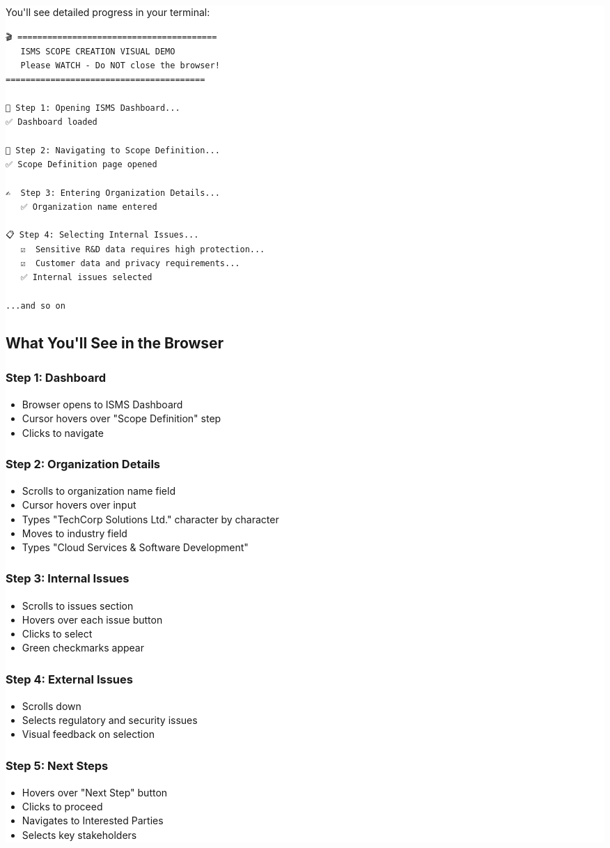 You'll see detailed progress in your terminal:

```
🎬 ========================================
   ISMS SCOPE CREATION VISUAL DEMO
   Please WATCH - Do NOT close the browser!
========================================

📍 Step 1: Opening ISMS Dashboard...
✅ Dashboard loaded

📍 Step 2: Navigating to Scope Definition...
✅ Scope Definition page opened

✍️  Step 3: Entering Organization Details...
   ✅ Organization name entered

📋 Step 4: Selecting Internal Issues...
   ☑️  Sensitive R&D data requires high protection...
   ☑️  Customer data and privacy requirements...
   ✅ Internal issues selected

...and so on
```

## What You'll See in the Browser

### Step 1: Dashboard
- Browser opens to ISMS Dashboard
- Cursor hovers over "Scope Definition" step
- Clicks to navigate

### Step 2: Organization Details
- Scrolls to organization name field
- Cursor hovers over input
- Types "TechCorp Solutions Ltd." character by character
- Moves to industry field
- Types "Cloud Services & Software Development"

### Step 3: Internal Issues
- Scrolls to issues section
- Hovers over each issue button
- Clicks to select
- Green checkmarks appear

### Step 4: External Issues
- Scrolls down
- Selects regulatory and security issues
- Visual feedback on selection

### Step 5: Next Steps
- Hovers over "Next Step" button
- Clicks to proceed
- Navigates to Interested Parties
- Selects key stakeholders
